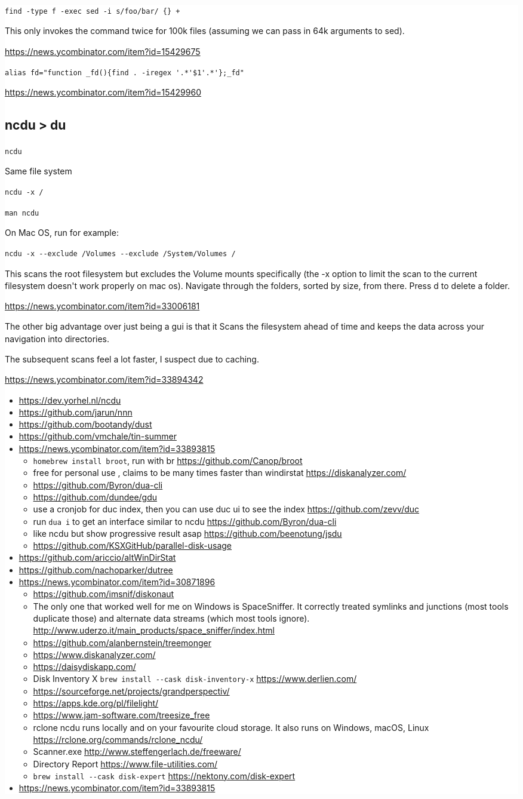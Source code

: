 `find -type f -exec sed -i s/foo/bar/ {} +`

This only invokes the command twice for 100k files (assuming we can pass in 64k arguments to sed).

https://news.ycombinator.com/item?id=15429675

`alias fd="function _fd(){find . -iregex '.*'$1'.*'};_fd"`

https://news.ycombinator.com/item?id=15429960

## ncdu > du

`ncdu`

Same file system

`ncdu -x /`

`man ncdu`

On Mac OS, run for example:

`ncdu -x --exclude /Volumes --exclude /System/Volumes /`

This scans the root filesystem but excludes the Volume mounts specifically (the -x option to limit the scan to the current filesystem doesn't work properly on mac os). Navigate through the folders, sorted by size, from there. Press d to delete a folder.

https://news.ycombinator.com/item?id=33006181

The other big advantage over just being a gui is that it Scans the filesystem ahead of time and keeps the data across your navigation into directories.

The subsequent scans feel a lot faster, I suspect due to caching.

https://news.ycombinator.com/item?id=33894342

- https://dev.yorhel.nl/ncdu
- https://github.com/jarun/nnn
- https://github.com/bootandy/dust
- https://github.com/vmchale/tin-summer
- https://news.ycombinator.com/item?id=33893815
  - `homebrew install broot`, run with br https://github.com/Canop/broot
  - free for personal use , claims to be many times faster than windirstat https://diskanalyzer.com/
  - https://github.com/Byron/dua-cli
  - https://github.com/dundee/gdu
  - use a cronjob for duc index, then you can use duc ui to see the index https://github.com/zevv/duc
  - run `dua i` to get an interface similar to ncdu https://github.com/Byron/dua-cli
  - like ncdu but show progressive result asap https://github.com/beenotung/jsdu
  - https://github.com/KSXGitHub/parallel-disk-usage
- https://github.com/ariccio/altWinDirStat
- https://github.com/nachoparker/dutree
- https://news.ycombinator.com/item?id=30871896
  - https://github.com/imsnif/diskonaut
  - The only one that worked well for me on Windows is SpaceSniffer. It correctly treated symlinks and junctions (most tools duplicate those) and alternate data streams (which most tools ignore). http://www.uderzo.it/main_products/space_sniffer/index.html
  - https://github.com/alanbernstein/treemonger
  - https://www.diskanalyzer.com/
  - https://daisydiskapp.com/
  - Disk Inventory X `brew install --cask disk-inventory-x` https://www.derlien.com/
  - https://sourceforge.net/projects/grandperspectiv/
  - https://apps.kde.org/pl/filelight/
  - https://www.jam-software.com/treesize_free
  - rclone ncdu runs locally and on your favourite cloud storage. It also runs on Windows, macOS, Linux https://rclone.org/commands/rclone_ncdu/
  - Scanner.exe http://www.steffengerlach.de/freeware/
  - Directory Report https://www.file-utilities.com/
  - `brew install --cask disk-expert` https://nektony.com/disk-expert
- https://news.ycombinator.com/item?id=33893815
